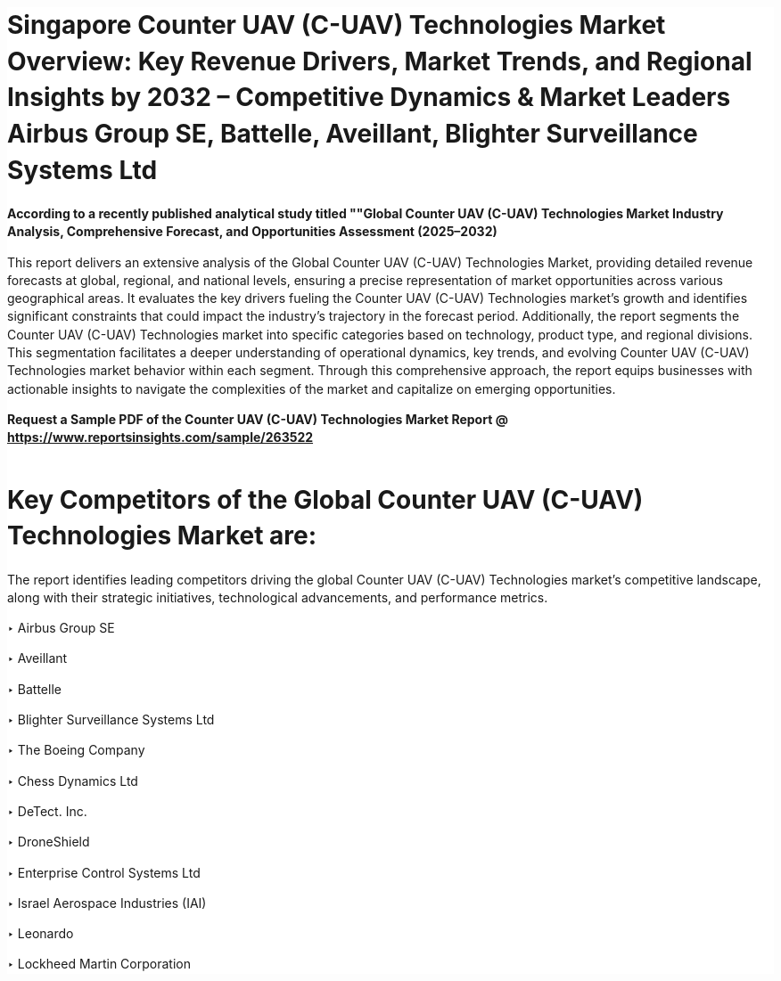 # Singapore Counter UAV (C-UAV) Technologies Market Overview: Key Revenue Drivers, Market Trends, and Regional Insights by 2032 –  Competitive Dynamics & Market Leaders Airbus Group SE, Battelle, Aveillant, Blighter Surveillance Systems Ltd

<strong>According to a recently published analytical study titled ""Global Counter UAV (C-UAV) Technologies Market Industry Analysis, Comprehensive Forecast, and Opportunities Assessment (2025–2032)</strong>

This report delivers an extensive analysis of the Global Counter UAV (C-UAV) Technologies Market, providing detailed revenue forecasts at global, regional, and national levels, ensuring a precise representation of market opportunities across various geographical areas. It evaluates the key drivers fueling the Counter UAV (C-UAV) Technologies market’s growth and identifies significant constraints that could impact the industry’s trajectory in the forecast period. Additionally, the report segments the Counter UAV (C-UAV) Technologies market into specific categories based on technology, product type, and regional divisions. This segmentation facilitates a deeper understanding of operational dynamics, key trends, and evolving Counter UAV (C-UAV) Technologies market behavior within each segment. Through this comprehensive approach, the report equips businesses with actionable insights to navigate the complexities of the market and capitalize on emerging opportunities.

<strong>Request a Sample PDF of the Counter UAV (C-UAV) Technologies Market Report </strong><strong>@<a href=https://www.reportsinsights.com/sample/263522> https://www.reportsinsights.com/sample/263522</a></strong></font>

# <strong>Key Competitors of the Global Counter UAV (C-UAV) Technologies Market are:</strong>

The report identifies leading competitors driving the global Counter UAV (C-UAV) Technologies market’s competitive landscape, along with their strategic initiatives, technological advancements, and performance metrics.

‣ Airbus Group SE

‣ Aveillant

‣ Battelle

‣ Blighter Surveillance Systems Ltd

‣ The Boeing Company

‣ Chess Dynamics Ltd

‣ DeTect. Inc.

‣ DroneShield

‣ Enterprise Control Systems Ltd

‣ Israel Aerospace Industries (IAI)

‣ Leonardo

‣ Lockheed Martin Corporation
